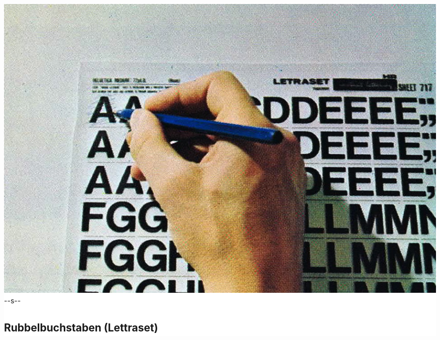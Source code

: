 ![](./img/phototypesetting/lettraset/20100917SAWG_fg02a.jpg) 
--s--

## Rubbelbuchstaben (Lettraset)
